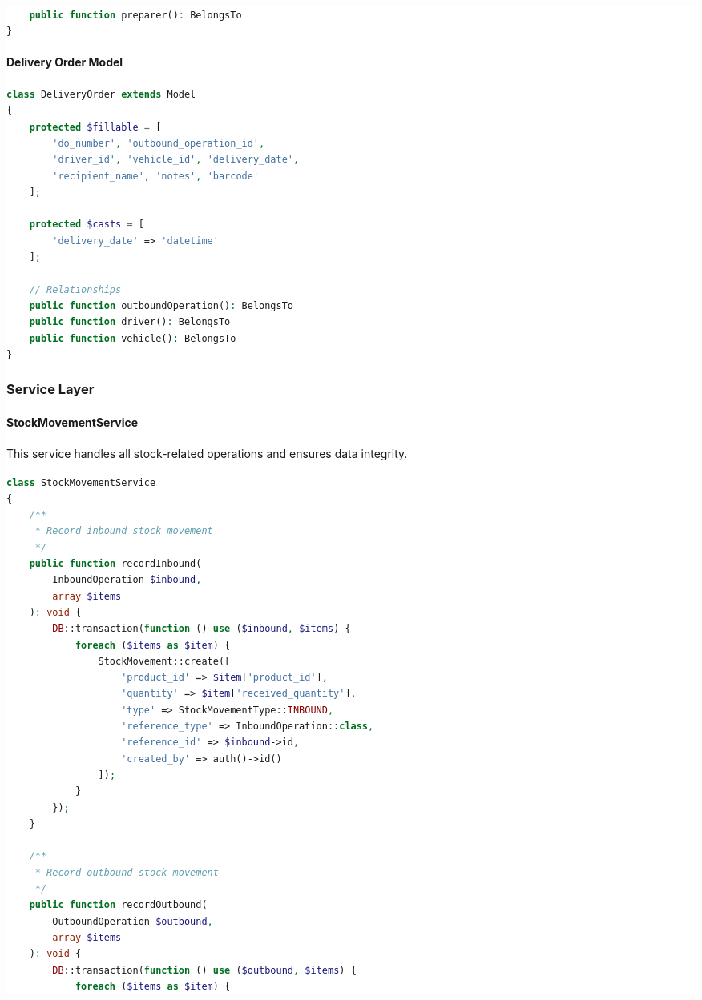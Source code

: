 ```php
    public function preparer(): BelongsTo
}
```

#### Delivery Order Model

```php
class DeliveryOrder extends Model
{
    protected $fillable = [
        'do_number', 'outbound_operation_id',
        'driver_id', 'vehicle_id', 'delivery_date',
        'recipient_name', 'notes', 'barcode'
    ];

    protected $casts = [
        'delivery_date' => 'datetime'
    ];

    // Relationships
    public function outboundOperation(): BelongsTo
    public function driver(): BelongsTo
    public function vehicle(): BelongsTo
}
```

### Service Layer

#### StockMovementService

This service handles all stock-related operations and ensures data integrity.

```php
class StockMovementService
{
    /**
     * Record inbound stock movement
     */
    public function recordInbound(
        InboundOperation $inbound,
        array $items
    ): void {
        DB::transaction(function () use ($inbound, $items) {
            foreach ($items as $item) {
                StockMovement::create([
                    'product_id' => $item['product_id'],
                    'quantity' => $item['received_quantity'],
                    'type' => StockMovementType::INBOUND,
                    'reference_type' => InboundOperation::class,
                    'reference_id' => $inbound->id,
                    'created_by' => auth()->id()
                ]);
            }
        });
    }

    /**
     * Record outbound stock movement
     */
    public function recordOutbound(
        OutboundOperation $outbound,
        array $items
    ): void {
        DB::transaction(function () use ($outbound, $items) {
            foreach ($items as $item) {
```